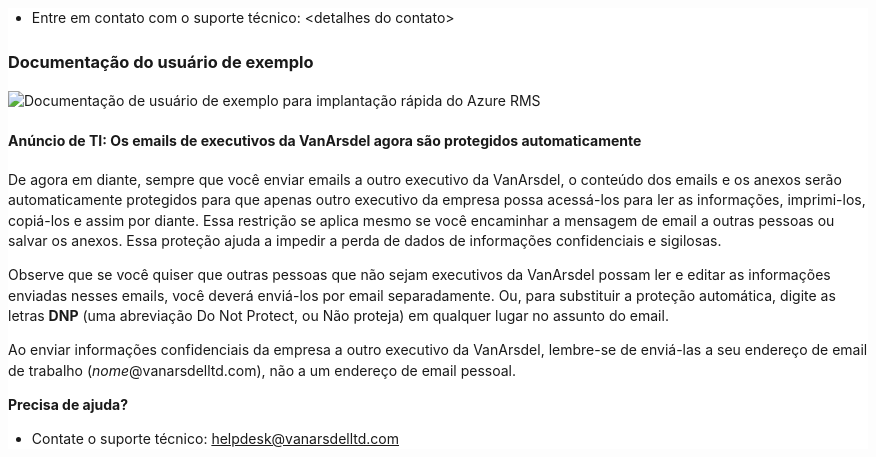 -   Entre em contato com o suporte técnico: &lt;detalhes do contato&gt;

### Documentação do usuário de exemplo
![Documentação de usuário de exemplo para implantação rápida do Azure RMS](../media/AzRMS_ExampleBanner.png)

#### Anúncio de TI: Os emails de executivos da VanArsdel agora são protegidos automaticamente
De agora em diante, sempre que você enviar emails a outro executivo da VanArsdel, o conteúdo dos emails e os anexos serão automaticamente protegidos para que apenas outro executivo da empresa possa acessá-los para ler as informações, imprimi-los, copiá-los e assim por diante. Essa restrição se aplica mesmo se você encaminhar a mensagem de email a outras pessoas ou salvar os anexos. Essa proteção ajuda a impedir a perda de dados de informações confidenciais e sigilosas.

Observe que se você quiser que outras pessoas que não sejam executivos da VanArsdel possam ler e editar as informações enviadas nesses emails, você deverá enviá-los por email separadamente. Ou, para substituir a proteção automática, digite as letras **DNP** (uma abreviação Do Not Protect, ou Não proteja) em qualquer lugar no assunto do email.

Ao enviar informações confidenciais da empresa a outro executivo da VanArsdel, lembre-se de enviá-las a seu endereço de email de trabalho (*nome*@vanarsdelltd.com), não a um endereço de email pessoal.

**Precisa de ajuda?**

-   Contate o suporte técnico: helpdesk@vanarsdelltd.com







